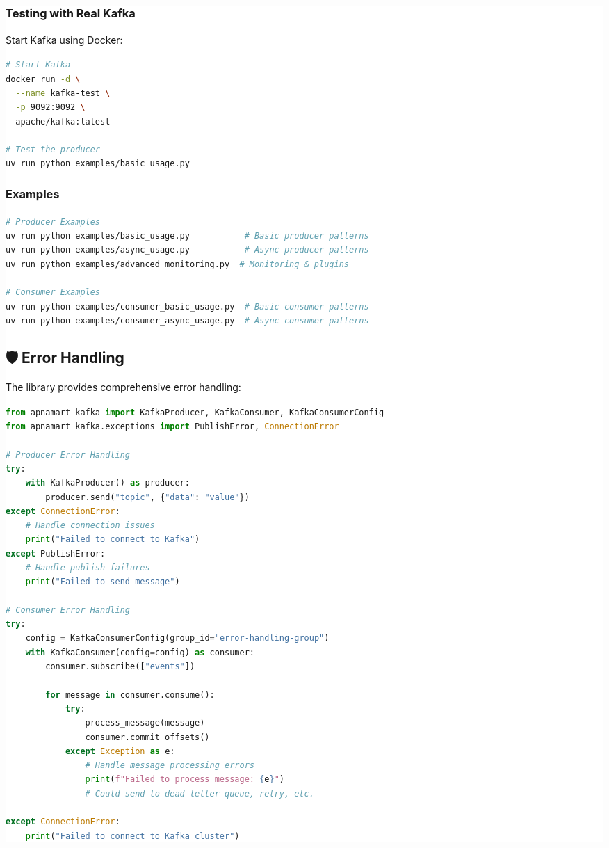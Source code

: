 ### Testing with Real Kafka

Start Kafka using Docker:

```bash
# Start Kafka
docker run -d \
  --name kafka-test \
  -p 9092:9092 \
  apache/kafka:latest

# Test the producer
uv run python examples/basic_usage.py
```

### Examples

```bash
# Producer Examples
uv run python examples/basic_usage.py           # Basic producer patterns
uv run python examples/async_usage.py           # Async producer patterns
uv run python examples/advanced_monitoring.py  # Monitoring & plugins

# Consumer Examples  
uv run python examples/consumer_basic_usage.py  # Basic consumer patterns
uv run python examples/consumer_async_usage.py  # Async consumer patterns
```

## 🛡️ Error Handling

The library provides comprehensive error handling:

```python
from apnamart_kafka import KafkaProducer, KafkaConsumer, KafkaConsumerConfig
from apnamart_kafka.exceptions import PublishError, ConnectionError

# Producer Error Handling
try:
    with KafkaProducer() as producer:
        producer.send("topic", {"data": "value"})
except ConnectionError:
    # Handle connection issues
    print("Failed to connect to Kafka")
except PublishError:
    # Handle publish failures  
    print("Failed to send message")

# Consumer Error Handling  
try:
    config = KafkaConsumerConfig(group_id="error-handling-group")
    with KafkaConsumer(config=config) as consumer:
        consumer.subscribe(["events"])
        
        for message in consumer.consume():
            try:
                process_message(message)
                consumer.commit_offsets()
            except Exception as e:
                # Handle message processing errors
                print(f"Failed to process message: {e}")
                # Could send to dead letter queue, retry, etc.
                
except ConnectionError:
    print("Failed to connect to Kafka cluster")
```
